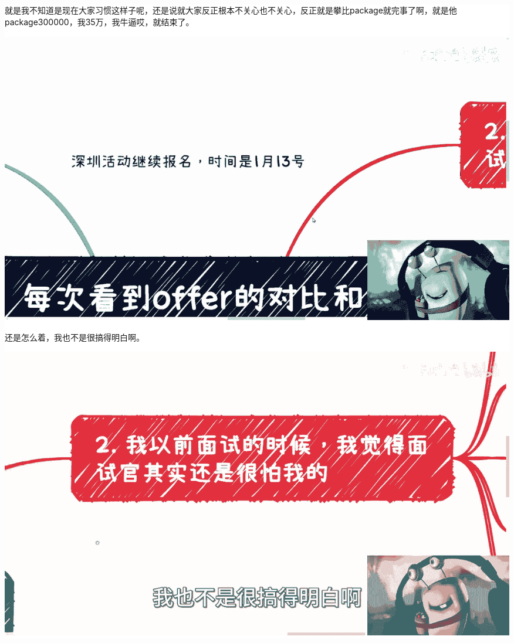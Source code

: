 就是我不知道是现在大家习惯这样子呢，还是说就大家反正根本不关心也不关心，反正就是攀比package就完事了啊，就是他package300000，我35万，我牛逼哎，就结束了。



![](img/eba50ac7f64ab21a2ebd278a74d1a963_13.png)

还是怎么着，我也不是很搞得明白啊。

![](img/eba50ac7f64ab21a2ebd278a74d1a963_15.png)
